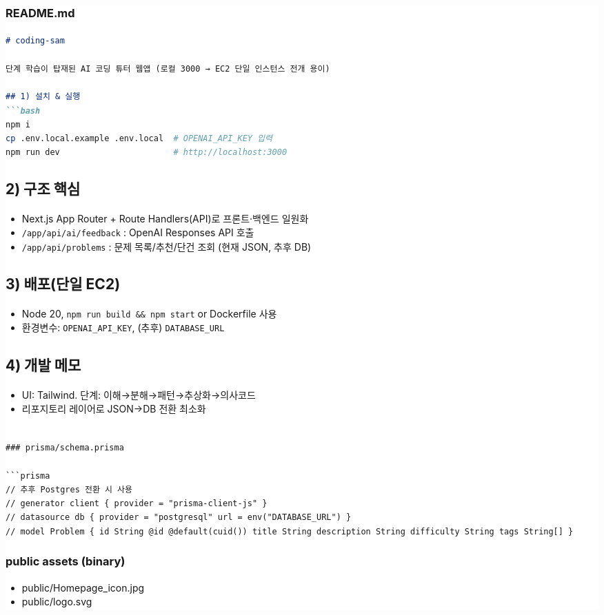 ### README.md

```md
# coding-sam

단계 학습이 탑재된 AI 코딩 튜터 웹앱 (로컬 3000 → EC2 단일 인스턴스 전개 용이)

## 1) 설치 & 실행
```bash
npm i
cp .env.local.example .env.local  # OPENAI_API_KEY 입력
npm run dev                       # http://localhost:3000
```

## 2) 구조 핵심
- Next.js App Router + Route Handlers(API)로 프론트·백엔드 일원화
- `/app/api/ai/feedback` : OpenAI Responses API 호출
- `/app/api/problems` : 문제 목록/추천/단건 조회 (현재 JSON, 추후 DB)

## 3) 배포(단일 EC2)
- Node 20, `npm run build && npm start` or Dockerfile 사용
- 환경변수: `OPENAI_API_KEY`, (추후) `DATABASE_URL`

## 4) 개발 메모
- UI: Tailwind. 단계: 이해→분해→패턴→추상화→의사코드
- 리포지토리 레이어로 JSON→DB 전환 최소화
```

### prisma/schema.prisma

```prisma
// 추후 Postgres 전환 시 사용
// generator client { provider = "prisma-client-js" }
// datasource db { provider = "postgresql" url = env("DATABASE_URL") }
// model Problem { id String @id @default(cuid()) title String description String difficulty String tags String[] }
```

### public assets (binary)
- public/Homepage_icon.jpg
- public/logo.svg


